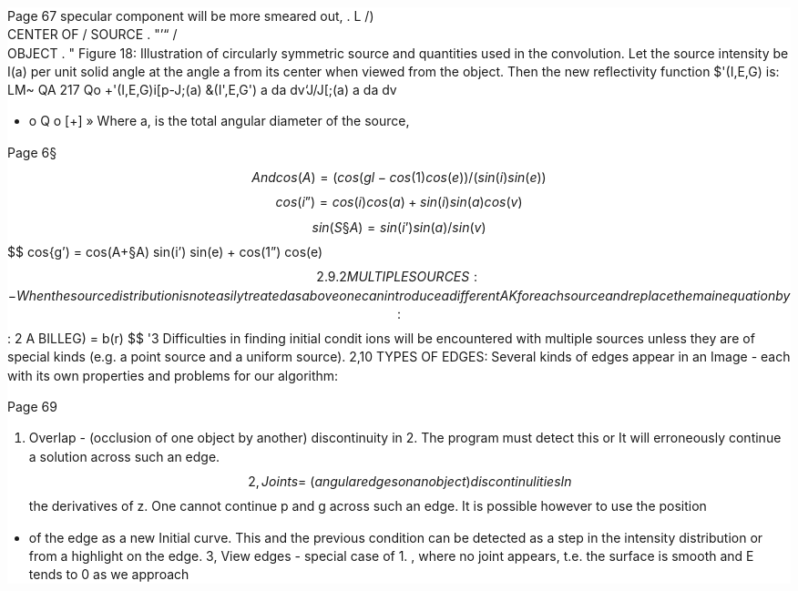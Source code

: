 


Page 67
specular component will be more smeared out,
. L /)
\
CENTER OF /
SOURCE .
"’“ /\
OBJECT
. "
Figure 18: Illustration of circularly symmetric source and
quantities used in the convolution.
Let the source intensity be I(a) per unit solid angle at the
angle a from its center when viewed from the object. Then
the new reflectivity function $'(I,E,G) is:
LM~ QA 217 Qo
+'(I,E,G)i[p-J;(a) &(I',E,G') a da dv‘J/J[;(a) a da dv
- o Q o [+]
» Where a, is the total angular diameter of the source,



Page 6§
$$
And cos(A) = (cos(gl-cos(1) cos(e))/(sin(i) sin(e))
$$
$$
cos(i”) = cos(i) cos(a) + sin(i) sin(a) cos(v)
$$
$$
sin(S§A) = sin(i’) sin(a)/sin(v)
$$
$$
cos{g’) = cos(A+§A) sin(i’) sin(e) + cos(1”) cos(e)
$$
2.9.2 MULTIPLE SOURCES: -
When the source distribution is not easily treated as above
one can introduce a different AK for each source and replace
the main equation by:
$$
: 2 A BILLEG) = b(r)
$$
'3
Difficulties in finding initial condit ions will be
encountered with multiple sources unless they are of special
kinds (e.g. a point source and a uniform source).
2,10 TYPES OF EDGES:
Several kinds of edges appear in an Image - each with its own
properties and problems for our algorithm:



Page 69
1. Overlap - (occlusion of one object by another)
discontinuity in 2. The program must detect this or It
will erroneously continue a solution across such an edge.
$$
2, Joints =~ (angular edges on an object) discontinulities In
$$
the derivatives of z. One cannot continue p and g across
such an edge. It is possible however to use the position
- of the edge as a new Initial curve. This and the previous
condition can be detected as a step in the intensity
distribution or from a highlight on the edge.
3, View edges - special case of 1. , where no joint appears,
t.e. the surface is smooth and E tends to 0 as we approach